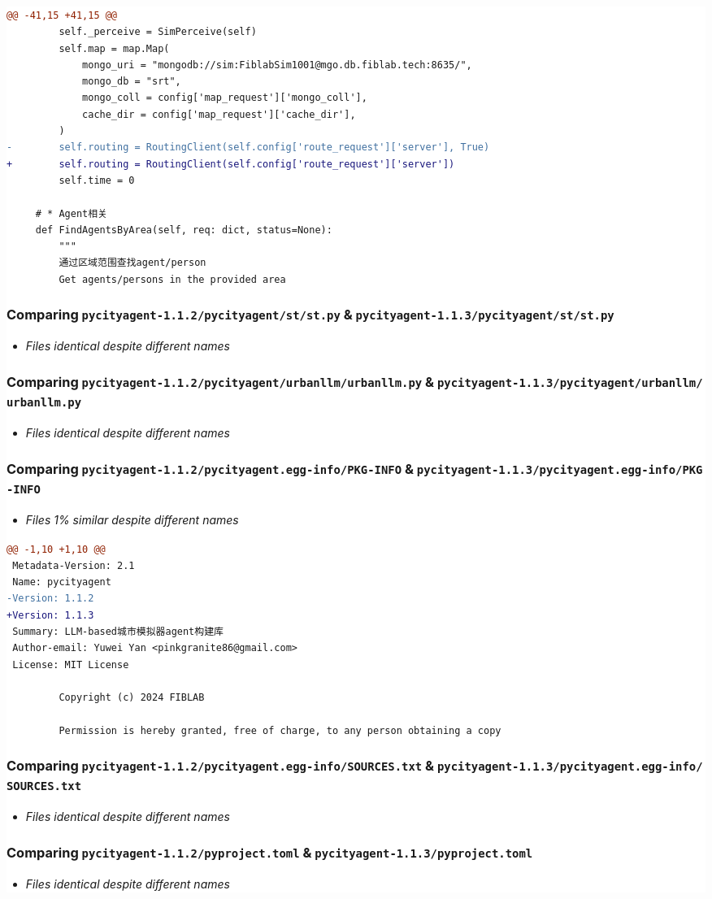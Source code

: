 ```diff
@@ -41,15 +41,15 @@
         self._perceive = SimPerceive(self)
         self.map = map.Map(
             mongo_uri = "mongodb://sim:FiblabSim1001@mgo.db.fiblab.tech:8635/",
             mongo_db = "srt",
             mongo_coll = config['map_request']['mongo_coll'],
             cache_dir = config['map_request']['cache_dir'],
         )
-        self.routing = RoutingClient(self.config['route_request']['server'], True)
+        self.routing = RoutingClient(self.config['route_request']['server'])
         self.time = 0
 
     # * Agent相关
     def FindAgentsByArea(self, req: dict, status=None):
         """
         通过区域范围查找agent/person
         Get agents/persons in the provided area
```

### Comparing `pycityagent-1.1.2/pycityagent/st/st.py` & `pycityagent-1.1.3/pycityagent/st/st.py`

 * *Files identical despite different names*

### Comparing `pycityagent-1.1.2/pycityagent/urbanllm/urbanllm.py` & `pycityagent-1.1.3/pycityagent/urbanllm/urbanllm.py`

 * *Files identical despite different names*

### Comparing `pycityagent-1.1.2/pycityagent.egg-info/PKG-INFO` & `pycityagent-1.1.3/pycityagent.egg-info/PKG-INFO`

 * *Files 1% similar despite different names*

```diff
@@ -1,10 +1,10 @@
 Metadata-Version: 2.1
 Name: pycityagent
-Version: 1.1.2
+Version: 1.1.3
 Summary: LLM-based城市模拟器agent构建库
 Author-email: Yuwei Yan <pinkgranite86@gmail.com>
 License: MIT License
         
         Copyright (c) 2024 FIBLAB
         
         Permission is hereby granted, free of charge, to any person obtaining a copy
```

### Comparing `pycityagent-1.1.2/pycityagent.egg-info/SOURCES.txt` & `pycityagent-1.1.3/pycityagent.egg-info/SOURCES.txt`

 * *Files identical despite different names*

### Comparing `pycityagent-1.1.2/pyproject.toml` & `pycityagent-1.1.3/pyproject.toml`

 * *Files identical despite different names*

